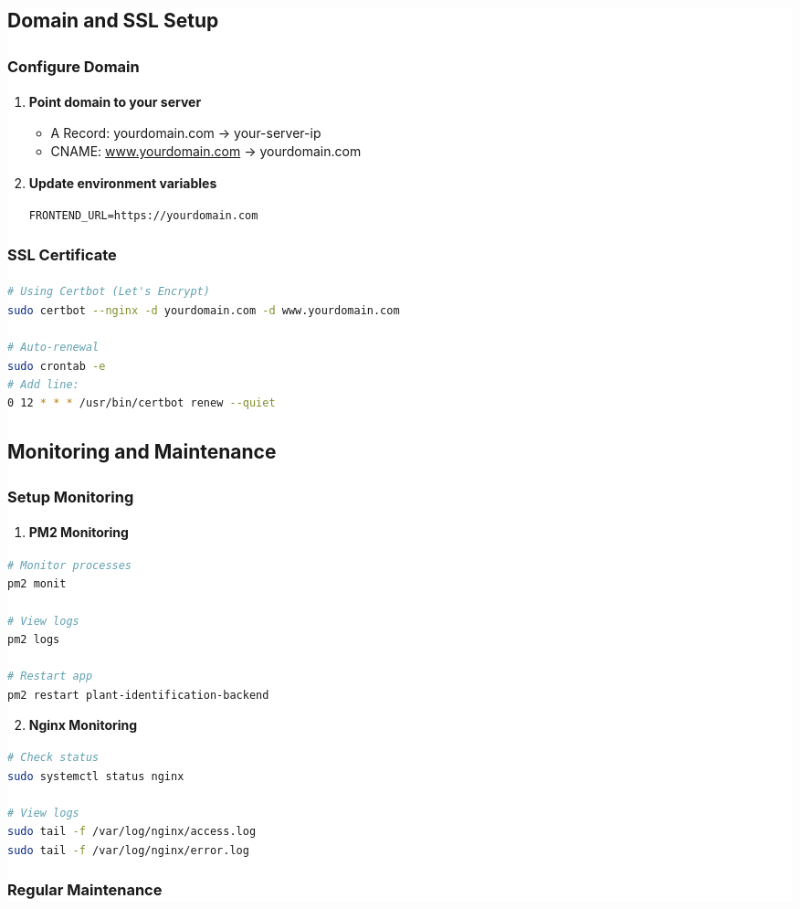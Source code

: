 ## Domain and SSL Setup

### Configure Domain

1. **Point domain to your server**
   - A Record: yourdomain.com → your-server-ip
   - CNAME: www.yourdomain.com → yourdomain.com

2. **Update environment variables**
   ```env
   FRONTEND_URL=https://yourdomain.com
   ```

### SSL Certificate

```bash
# Using Certbot (Let's Encrypt)
sudo certbot --nginx -d yourdomain.com -d www.yourdomain.com

# Auto-renewal
sudo crontab -e
# Add line:
0 12 * * * /usr/bin/certbot renew --quiet
```

## Monitoring and Maintenance

### Setup Monitoring

1. **PM2 Monitoring**
```bash
# Monitor processes
pm2 monit

# View logs
pm2 logs

# Restart app
pm2 restart plant-identification-backend
```

2. **Nginx Monitoring**
```bash
# Check status
sudo systemctl status nginx

# View logs
sudo tail -f /var/log/nginx/access.log
sudo tail -f /var/log/nginx/error.log
```

### Regular Maintenance

